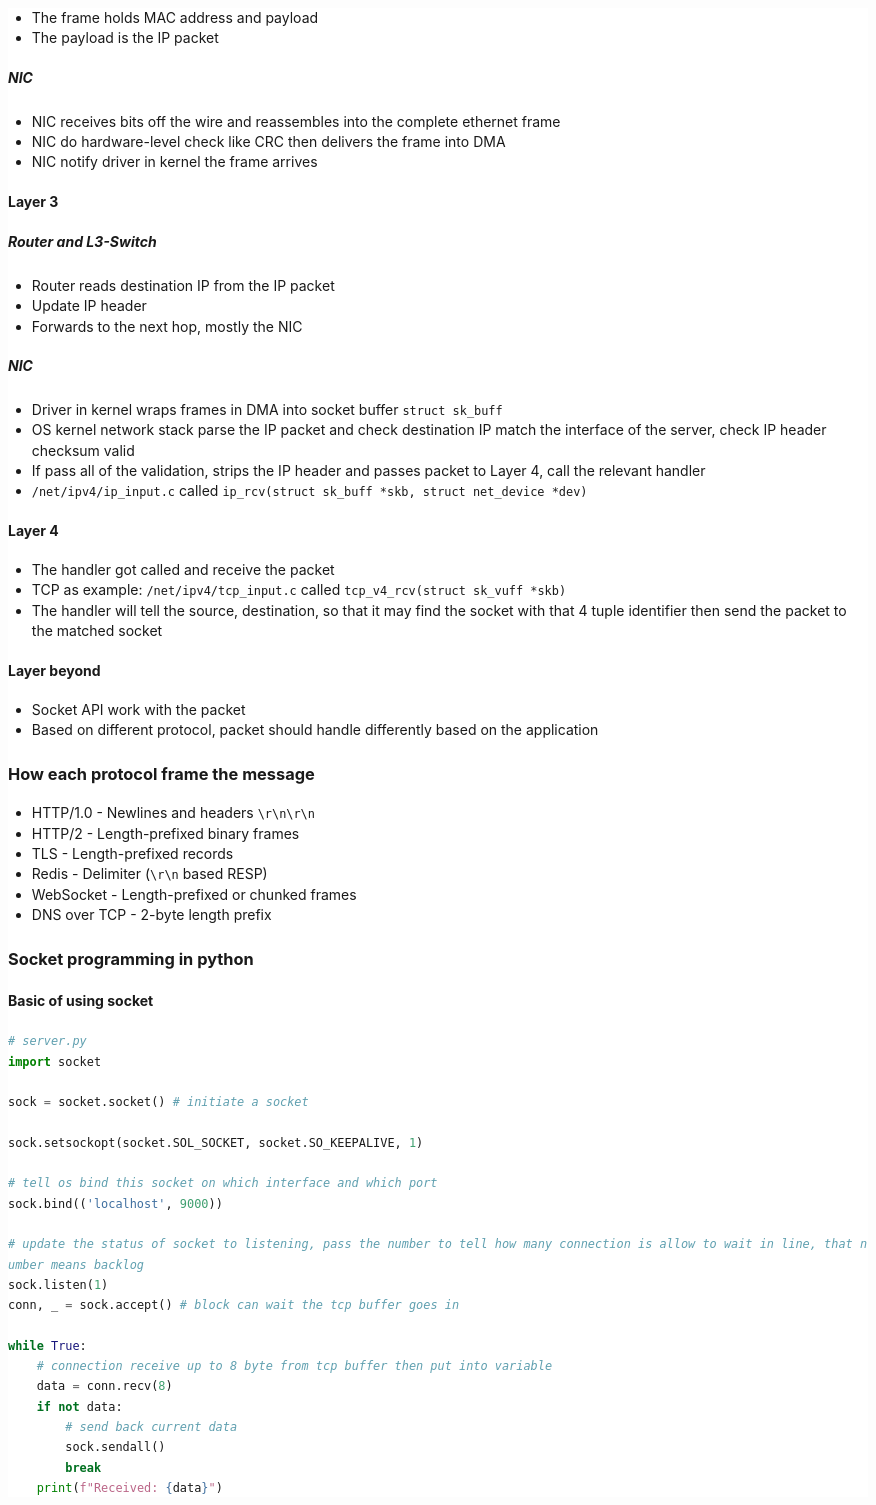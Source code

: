 - The frame holds MAC address and payload
- The payload is the IP packet
##### NIC
- NIC receives bits off the wire and reassembles into the complete ethernet frame
- NIC do hardware-level check like CRC then delivers the frame into DMA
- NIC notify driver in kernel the frame arrives
#### Layer 3
##### Router and L3-Switch
- Router reads destination IP from the IP packet
- Update IP header
- Forwards to the next hop, mostly the NIC
##### NIC
- Driver in kernel wraps frames in DMA into socket buffer `struct sk_buff`
- OS kernel network stack parse the IP packet and check destination IP match the interface of the server, check IP header checksum valid
- If pass all of the validation, strips the IP header and passes packet to Layer 4, call the relevant handler
- `/net/ipv4/ip_input.c` called `ip_rcv(struct sk_buff *skb, struct net_device *dev)`
#### Layer 4
- The handler got called and receive the packet
- TCP as example: `/net/ipv4/tcp_input.c` called `tcp_v4_rcv(struct sk_vuff *skb)`
- The handler will tell the source, destination, so that it may find the socket with that 4 tuple identifier then send the packet to the matched socket
#### Layer beyond
- Socket API work with the packet
- Based on different protocol, packet should handle differently based on the application
### How each protocol frame the message
- HTTP/1.0 - Newlines and headers `\r\n\r\n`
- HTTP/2 - Length-prefixed binary frames
- TLS - Length-prefixed records
- Redis - Delimiter (`\r\n` based RESP)
- WebSocket - Length-prefixed or chunked frames
- DNS over TCP - 2-byte length prefix
### Socket programming in python
#### Basic of using socket
```python
# server.py
import socket

sock = socket.socket() # initiate a socket

sock.setsockopt(socket.SOL_SOCKET, socket.SO_KEEPALIVE, 1)

# tell os bind this socket on which interface and which port
sock.bind(('localhost', 9000)) 

# update the status of socket to listening, pass the number to tell how many connection is allow to wait in line, that number means backlog
sock.listen(1) 
conn, _ = sock.accept() # block can wait the tcp buffer goes in

while True:
    # connection receive up to 8 byte from tcp buffer then put into variable
    data = conn.recv(8) 
    if not data:
	    # send back current data
	    sock.sendall()
        break
    print(f"Received: {data}")

```